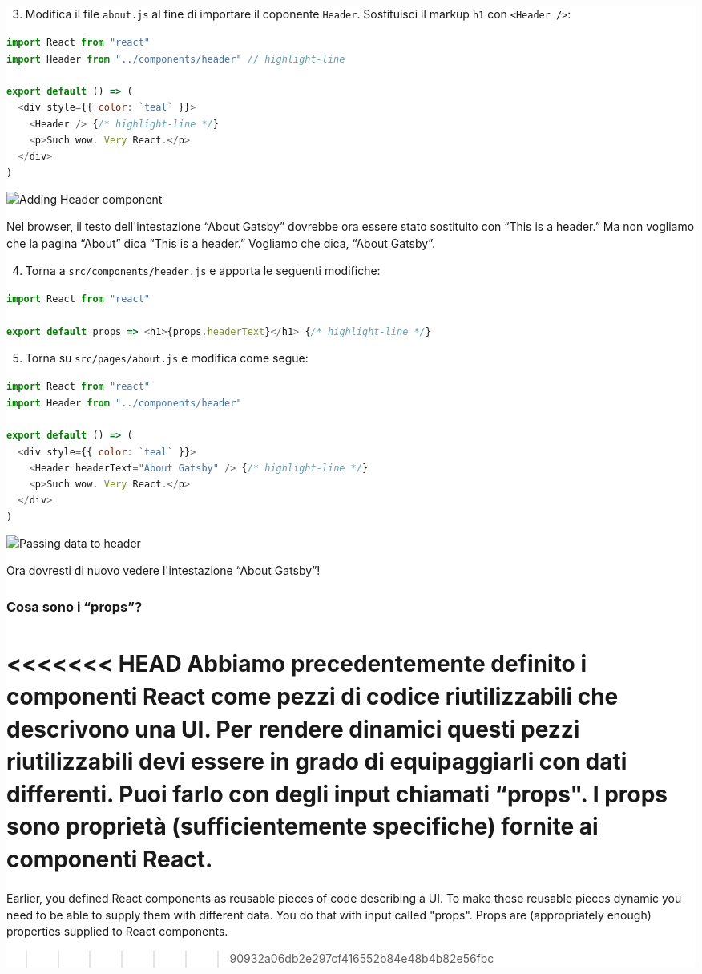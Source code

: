 3.  Modifica il file `about.js` al fine di importare il coponente `Header`. Sostituisci il markup `h1` con `<Header />`:

```jsx:title=src/pages/about.js
import React from "react"
import Header from "../components/header" // highlight-line

export default () => (
  <div style={{ color: `teal` }}>
    <Header /> {/* highlight-line */}
    <p>Such wow. Very React.</p>
  </div>
)
```

![Adding Header component](06-header-component.png)

Nel browser, il testo dell'intestazione “About Gatsby” dovrebbe ora essere stato sostituito con “This is a header.” Ma non vogliamo che la pagina “About” dica “This is a header.” Vogliamo che dica, “About Gatsby”.

4.  Torna a `src/components/header.js` e apporta le seguenti modifiche:

```jsx:title=src/components/header.js
import React from "react"

export default props => <h1>{props.headerText}</h1> {/* highlight-line */}
```

5.  Torna su `src/pages/about.js` e modifica come segue:

```jsx:title=src/pages/about.js
import React from "react"
import Header from "../components/header"

export default () => (
  <div style={{ color: `teal` }}>
    <Header headerText="About Gatsby" /> {/* highlight-line */}
    <p>Such wow. Very React.</p>
  </div>
)
```

![Passing data to header](07-pass-data-header.png)

Ora dovresti di nuovo vedere l'intestazione “About Gatsby”!

### Cosa sono i “props”?

<<<<<<< HEAD
Abbiamo precedentemente definito i componenti React come pezzi di codice riutilizzabili che descrivono una UI. Per rendere dinamici questi pezzi riutilizzabili devi essere in grado di equipaggiarli con dati differenti. Puoi farlo con degli input chiamati “props". I props sono proprietà (sufficientemente specifiche) fornite ai componenti React.
=======
Earlier, you defined React components as reusable pieces of code describing a UI. To make these reusable pieces dynamic you need to be able to supply them with different data. You do that with input called "props". Props are (appropriately enough) properties supplied to React components.
>>>>>>> 90932a06db2e297cf416552b84e48b4b82e56fbc
